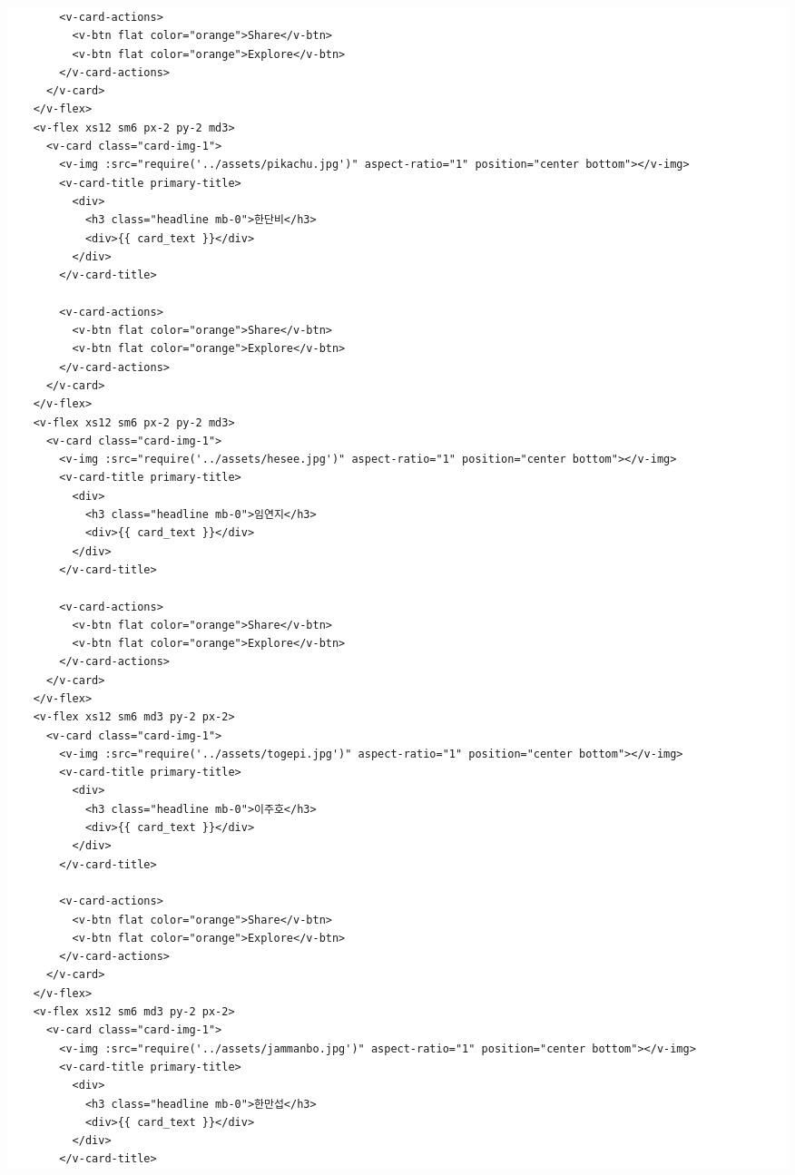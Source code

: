             <v-card-actions>
              <v-btn flat color="orange">Share</v-btn>
              <v-btn flat color="orange">Explore</v-btn>
            </v-card-actions>
          </v-card>
        </v-flex>
        <v-flex xs12 sm6 px-2 py-2 md3>
          <v-card class="card-img-1">
            <v-img :src="require('../assets/pikachu.jpg')" aspect-ratio="1" position="center bottom"></v-img>
            <v-card-title primary-title>
              <div>
                <h3 class="headline mb-0">한단비</h3>
                <div>{{ card_text }}</div>
              </div>
            </v-card-title>
    
            <v-card-actions>
              <v-btn flat color="orange">Share</v-btn>
              <v-btn flat color="orange">Explore</v-btn>
            </v-card-actions>
          </v-card>
        </v-flex>
        <v-flex xs12 sm6 px-2 py-2 md3>
          <v-card class="card-img-1">
            <v-img :src="require('../assets/hesee.jpg')" aspect-ratio="1" position="center bottom"></v-img>
            <v-card-title primary-title>
              <div>
                <h3 class="headline mb-0">임연지</h3>
                <div>{{ card_text }}</div>
              </div>
            </v-card-title>
    
            <v-card-actions>
              <v-btn flat color="orange">Share</v-btn>
              <v-btn flat color="orange">Explore</v-btn>
            </v-card-actions>
          </v-card>
        </v-flex>
        <v-flex xs12 sm6 md3 py-2 px-2>
          <v-card class="card-img-1">
            <v-img :src="require('../assets/togepi.jpg')" aspect-ratio="1" position="center bottom"></v-img>
            <v-card-title primary-title>
              <div>
                <h3 class="headline mb-0">이주호</h3>
                <div>{{ card_text }}</div>
              </div>
            </v-card-title>
    
            <v-card-actions>
              <v-btn flat color="orange">Share</v-btn>
              <v-btn flat color="orange">Explore</v-btn>
            </v-card-actions>
          </v-card>
        </v-flex>
        <v-flex xs12 sm6 md3 py-2 px-2>
          <v-card class="card-img-1">
            <v-img :src="require('../assets/jammanbo.jpg')" aspect-ratio="1" position="center bottom"></v-img>
            <v-card-title primary-title>
              <div>
                <h3 class="headline mb-0">한만섭</h3>
                <div>{{ card_text }}</div>
              </div>
            </v-card-title>
    